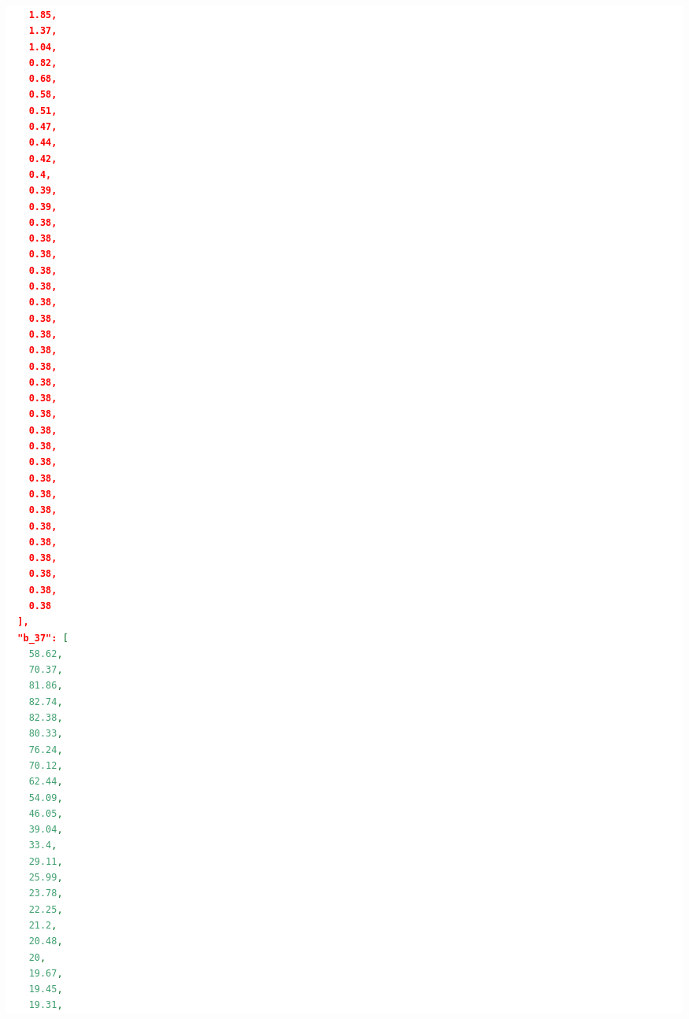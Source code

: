 ```json
    1.85,
    1.37,
    1.04,
    0.82,
    0.68,
    0.58,
    0.51,
    0.47,
    0.44,
    0.42,
    0.4,
    0.39,
    0.39,
    0.38,
    0.38,
    0.38,
    0.38,
    0.38,
    0.38,
    0.38,
    0.38,
    0.38,
    0.38,
    0.38,
    0.38,
    0.38,
    0.38,
    0.38,
    0.38,
    0.38,
    0.38,
    0.38,
    0.38,
    0.38,
    0.38,
    0.38,
    0.38,
    0.38
  ],
  "b_37": [
    58.62,
    70.37,
    81.86,
    82.74,
    82.38,
    80.33,
    76.24,
    70.12,
    62.44,
    54.09,
    46.05,
    39.04,
    33.4,
    29.11,
    25.99,
    23.78,
    22.25,
    21.2,
    20.48,
    20,
    19.67,
    19.45,
    19.31,
```